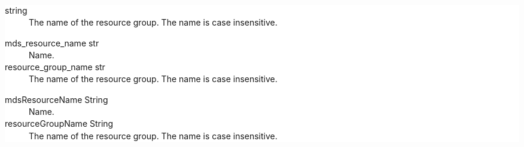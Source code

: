 </span>
        <span class="property-indicator"></span>
        <span class="property-type">string</span>
    </dt>
    <dd>The name of the resource group. The name is case insensitive.</dd></dl>
</pulumi-choosable>
</div>

<div>
<pulumi-choosable type="language" values="python">
<dl class="resources-properties"><dt class="property-required property-replacement"
            title="Required">
        <span id="mds_resource_name_python">
<a data-swiftype-name="resource-property" data-swiftype-type="text" href="#mds_resource_name_python" style="color: inherit; text-decoration: inherit;">mds_<wbr>resource_<wbr>name</a>
</span>
        <span class="property-indicator"></span>
        <span class="property-type">str</span>
    </dt>
    <dd>Name.</dd><dt class="property-required property-replacement"
            title="Required">
        <span id="resource_group_name_python">
<a data-swiftype-name="resource-property" data-swiftype-type="text" href="#resource_group_name_python" style="color: inherit; text-decoration: inherit;">resource_<wbr>group_<wbr>name</a>
</span>
        <span class="property-indicator"></span>
        <span class="property-type">str</span>
    </dt>
    <dd>The name of the resource group. The name is case insensitive.</dd></dl>
</pulumi-choosable>
</div>

<div>
<pulumi-choosable type="language" values="yaml">
<dl class="resources-properties"><dt class="property-required property-replacement"
            title="Required">
        <span id="mdsresourcename_yaml">
<a data-swiftype-name="resource-property" data-swiftype-type="text" href="#mdsresourcename_yaml" style="color: inherit; text-decoration: inherit;">mds<wbr>Resource<wbr>Name</a>
</span>
        <span class="property-indicator"></span>
        <span class="property-type">String</span>
    </dt>
    <dd>Name.</dd><dt class="property-required property-replacement"
            title="Required">
        <span id="resourcegroupname_yaml">
<a data-swiftype-name="resource-property" data-swiftype-type="text" href="#resourcegroupname_yaml" style="color: inherit; text-decoration: inherit;">resource<wbr>Group<wbr>Name</a>
</span>
        <span class="property-indicator"></span>
        <span class="property-type">String</span>
    </dt>
    <dd>The name of the resource group. The name is case insensitive.</dd></dl>
</pulumi-choosable>
</div>
